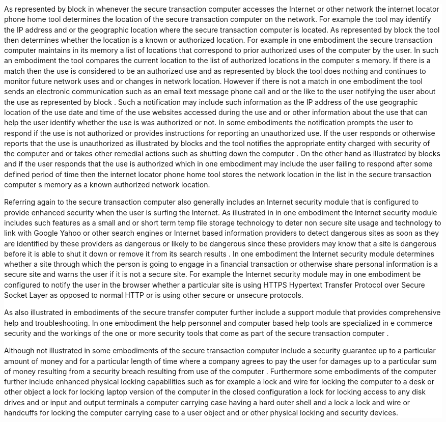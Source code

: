 As represented by block in whenever the secure transaction computer accesses the Internet or other network the internet locator phone home tool determines the location of the secure transaction computer on the network. For example the tool may identify the IP address and or the geographic location where the secure transaction computer is located. As represented by block the tool then determines whether the location is a known or authorized location. For example in one embodiment the secure transaction computer maintains in its memory a list of locations that correspond to prior authorized uses of the computer by the user. In such an embodiment the tool compares the current location to the list of authorized locations in the computer s memory. If there is a match then the use is considered to be an authorized use and as represented by block the tool does nothing and continues to monitor future network uses and or changes in network location. However if there is not a match in one embodiment the tool sends an electronic communication such as an email text message phone call and or the like to the user notifying the user about the use as represented by block . Such a notification may include such information as the IP address of the use geographic location of the use date and time of the use websites accessed during the use and or other information about the use that can help the user identify whether the use is was authorized or not. In some embodiments the notification prompts the user to respond if the use is not authorized or provides instructions for reporting an unauthorized use. If the user responds or otherwise reports that the use is unauthorized as illustrated by blocks and the tool notifies the appropriate entity charged with security of the computer and or takes other remedial actions such as shutting down the computer . On the other hand as illustrated by blocks and if the user responds that the use is authorized which in one embodiment may include the user failing to respond after some defined period of time then the internet locator phone home tool stores the network location in the list in the secure transaction computer s memory as a known authorized network location.

Referring again to the secure transaction computer also generally includes an Internet security module that is configured to provide enhanced security when the user is surfing the Internet. As illustrated in in one embodiment the Internet security module includes such features as a small and or short term temp file storage technology to deter non secure site usage and technology to link with Google Yahoo or other search engines or Internet based information providers to detect dangerous sites as soon as they are identified by these providers as dangerous or likely to be dangerous since these providers may know that a site is dangerous before it is able to shut it down or remove it from its search results . In one embodiment the Internet security module determines whether a site through which the person is going to engage in a financial transaction or otherwise share personal information is a secure site and warns the user if it is not a secure site. For example the Internet security module may in one embodiment be configured to notify the user in the browser whether a particular site is using HTTPS Hypertext Transfer Protocol over Secure Socket Layer as opposed to normal HTTP or is using other secure or unsecure protocols.

As also illustrated in embodiments of the secure transfer computer further include a support module that provides comprehensive help and troubleshooting. In one embodiment the help personnel and computer based help tools are specialized in e commerce security and the workings of the one or more security tools that come as part of the secure transaction computer .

Although not illustrated in some embodiments of the secure transaction computer include a security guarantee up to a particular amount of money and for a particular length of time where a company agrees to pay the user for damages up to a particular sum of money resulting from a security breach resulting from use of the computer . Furthermore some embodiments of the computer further include enhanced physical locking capabilities such as for example a lock and wire for locking the computer to a desk or other object a lock for locking laptop version of the computer in the closed configuration a lock for locking access to any disk drives and or input and output terminals a computer carrying case having a hard outer shell and a lock a lock and wire or handcuffs for locking the computer carrying case to a user object and or other physical locking and security devices.
